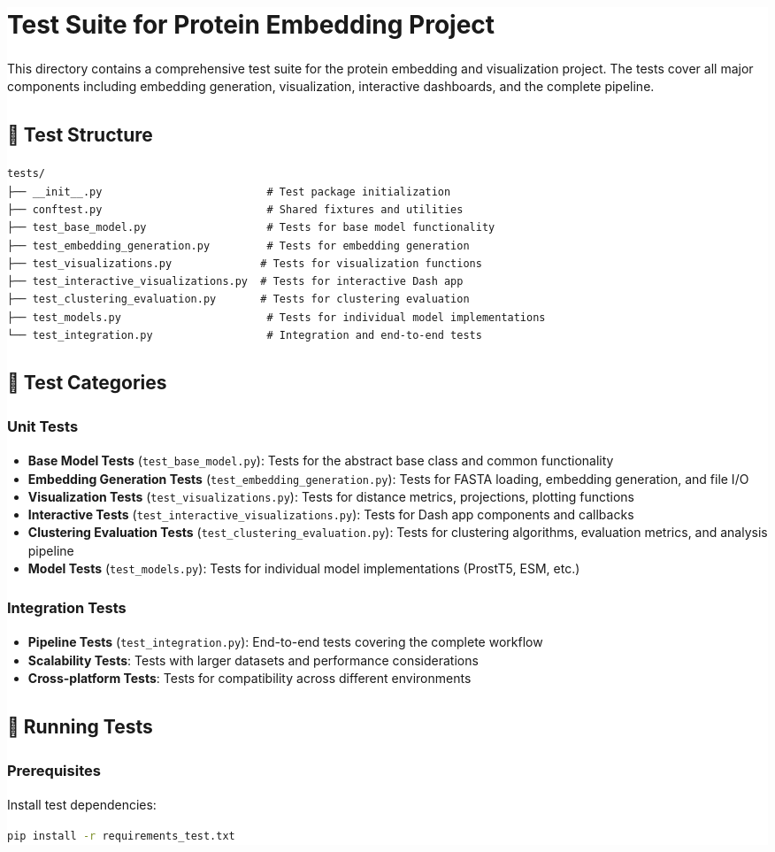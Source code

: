 # Test Suite for Protein Embedding Project

This directory contains a comprehensive test suite for the protein embedding and visualization project. The tests cover all major components including embedding generation, visualization, interactive dashboards, and the complete pipeline.

## 📁 Test Structure

```
tests/
├── __init__.py                          # Test package initialization
├── conftest.py                          # Shared fixtures and utilities
├── test_base_model.py                   # Tests for base model functionality
├── test_embedding_generation.py         # Tests for embedding generation
├── test_visualizations.py              # Tests for visualization functions
├── test_interactive_visualizations.py  # Tests for interactive Dash app
├── test_clustering_evaluation.py       # Tests for clustering evaluation
├── test_models.py                       # Tests for individual model implementations
└── test_integration.py                  # Integration and end-to-end tests
```

## 🧪 Test Categories

### Unit Tests
- **Base Model Tests** (`test_base_model.py`): Tests for the abstract base class and common functionality
- **Embedding Generation Tests** (`test_embedding_generation.py`): Tests for FASTA loading, embedding generation, and file I/O
- **Visualization Tests** (`test_visualizations.py`): Tests for distance metrics, projections, plotting functions
- **Interactive Tests** (`test_interactive_visualizations.py`): Tests for Dash app components and callbacks
- **Clustering Evaluation Tests** (`test_clustering_evaluation.py`): Tests for clustering algorithms, evaluation metrics, and analysis pipeline
- **Model Tests** (`test_models.py`): Tests for individual model implementations (ProstT5, ESM, etc.)

### Integration Tests
- **Pipeline Tests** (`test_integration.py`): End-to-end tests covering the complete workflow
- **Scalability Tests**: Tests with larger datasets and performance considerations
- **Cross-platform Tests**: Tests for compatibility across different environments

## 🚀 Running Tests

### Prerequisites

Install test dependencies:
```bash
pip install -r requirements_test.txt
```
